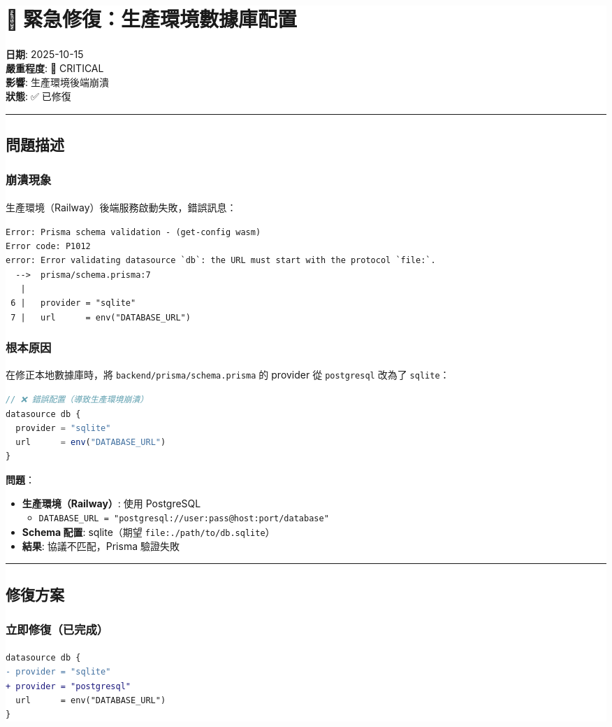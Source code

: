 # 🚨 緊急修復：生產環境數據庫配置

**日期**: 2025-10-15  
**嚴重程度**: 🔴 CRITICAL  
**影響**: 生產環境後端崩潰  
**狀態**: ✅ 已修復

---

## 問題描述

### 崩潰現象
生產環境（Railway）後端服務啟動失敗，錯誤訊息：

```
Error: Prisma schema validation - (get-config wasm)
Error code: P1012
error: Error validating datasource `db`: the URL must start with the protocol `file:`.
  -->  prisma/schema.prisma:7
   | 
 6 |   provider = "sqlite"
 7 |   url      = env("DATABASE_URL")
```

### 根本原因

在修正本地數據庫時，將 `backend/prisma/schema.prisma` 的 provider 從 `postgresql` 改為了 `sqlite`：

```typescript
// ❌ 錯誤配置（導致生產環境崩潰）
datasource db {
  provider = "sqlite"
  url      = env("DATABASE_URL")
}
```

**問題**：
- **生產環境（Railway）**: 使用 PostgreSQL
  - `DATABASE_URL = "postgresql://user:pass@host:port/database"`
- **Schema 配置**: sqlite（期望 `file:./path/to/db.sqlite`）
- **結果**: 協議不匹配，Prisma 驗證失敗

---

## 修復方案

### 立即修復（已完成）

```diff
datasource db {
- provider = "sqlite"
+ provider = "postgresql"
  url      = env("DATABASE_URL")
}
```
